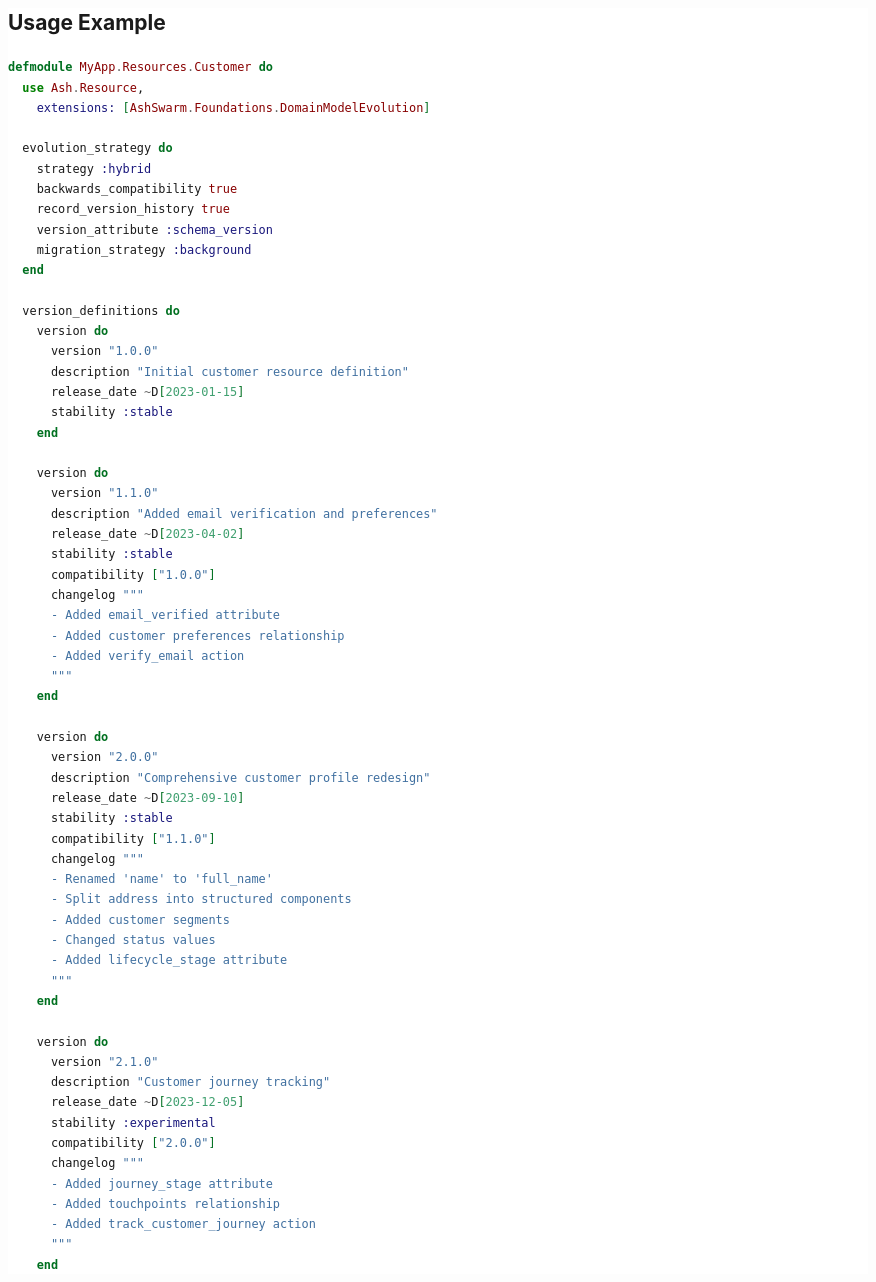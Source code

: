 ## Usage Example

```elixir
defmodule MyApp.Resources.Customer do
  use Ash.Resource,
    extensions: [AshSwarm.Foundations.DomainModelEvolution]
    
  evolution_strategy do
    strategy :hybrid
    backwards_compatibility true
    record_version_history true
    version_attribute :schema_version
    migration_strategy :background
  end
  
  version_definitions do
    version do
      version "1.0.0"
      description "Initial customer resource definition"
      release_date ~D[2023-01-15]
      stability :stable
    end
    
    version do
      version "1.1.0"
      description "Added email verification and preferences"
      release_date ~D[2023-04-02]
      stability :stable
      compatibility ["1.0.0"]
      changelog """
      - Added email_verified attribute
      - Added customer preferences relationship
      - Added verify_email action
      """
    end
    
    version do
      version "2.0.0"
      description "Comprehensive customer profile redesign"
      release_date ~D[2023-09-10]
      stability :stable
      compatibility ["1.1.0"]
      changelog """
      - Renamed 'name' to 'full_name'
      - Split address into structured components
      - Added customer segments
      - Changed status values
      - Added lifecycle_stage attribute
      """
    end
    
    version do
      version "2.1.0"
      description "Customer journey tracking"
      release_date ~D[2023-12-05]
      stability :experimental
      compatibility ["2.0.0"]
      changelog """
      - Added journey_stage attribute
      - Added touchpoints relationship
      - Added track_customer_journey action
      """
    end
```
